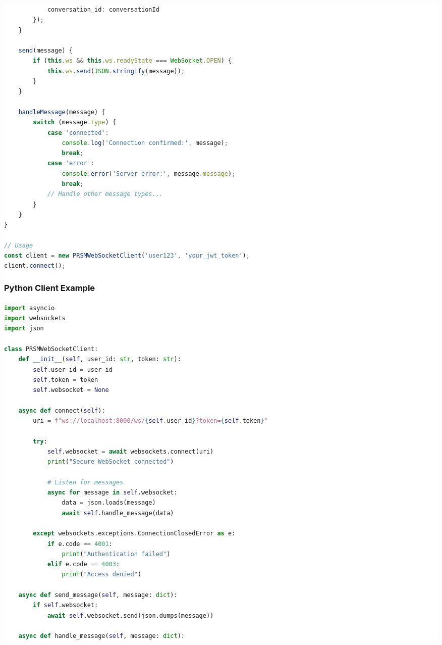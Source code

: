 ```javascript
            conversation_id: conversationId
        });
    }
    
    send(message) {
        if (this.ws && this.ws.readyState === WebSocket.OPEN) {
            this.ws.send(JSON.stringify(message));
        }
    }
    
    handleMessage(message) {
        switch (message.type) {
            case 'connected':
                console.log('Connection confirmed:', message);
                break;
            case 'error':
                console.error('Server error:', message.message);
                break;
            // Handle other message types...
        }
    }
}

// Usage
const client = new PRSMWebSocketClient('user123', 'your_jwt_token');
client.connect();
```

### Python Client Example
```python
import asyncio
import websockets
import json

class PRSMWebSocketClient:
    def __init__(self, user_id: str, token: str):
        self.user_id = user_id
        self.token = token
        self.websocket = None
    
    async def connect(self):
        uri = f"ws://localhost:8000/ws/{self.user_id}?token={self.token}"
        
        try:
            self.websocket = await websockets.connect(uri)
            print("Secure WebSocket connected")
            
            # Listen for messages
            async for message in self.websocket:
                data = json.loads(message)
                await self.handle_message(data)
                
        except websockets.exceptions.ConnectionClosedError as e:
            if e.code == 4001:
                print("Authentication failed")
            elif e.code == 4003:
                print("Access denied")
    
    async def send_message(self, message: dict):
        if self.websocket:
            await self.websocket.send(json.dumps(message))
    
    async def handle_message(self, message: dict):
```